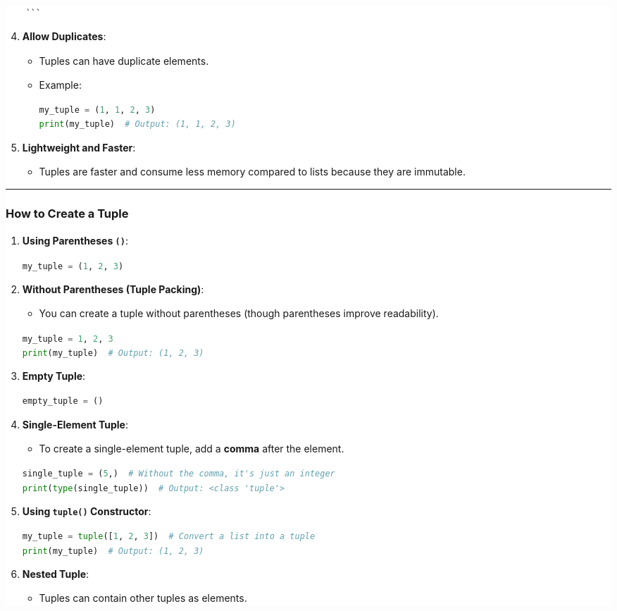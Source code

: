         ```
        
4. **Allow Duplicates**:
    - Tuples can have duplicate elements.
    - Example:
        
        ```python
        my_tuple = (1, 1, 2, 3)
        print(my_tuple)  # Output: (1, 1, 2, 3)
        
        ```
        
5. **Lightweight and Faster**:
    - Tuples are faster and consume less memory compared to lists because they are immutable.

---

### **How to Create a Tuple**

1. **Using Parentheses `()`**:
    
    ```python
    my_tuple = (1, 2, 3)
    
    ```
    
2. **Without Parentheses (Tuple Packing)**:
    - You can create a tuple without parentheses (though parentheses improve readability).
    
    ```python
    my_tuple = 1, 2, 3
    print(my_tuple)  # Output: (1, 2, 3)
    
    ```
    
3. **Empty Tuple**:
    
    ```python
    empty_tuple = ()
    
    ```
    
4. **Single-Element Tuple**:
    - To create a single-element tuple, add a **comma** after the element.
    
    ```python
    single_tuple = (5,)  # Without the comma, it's just an integer
    print(type(single_tuple))  # Output: <class 'tuple'>
    
    ```
    
5. **Using `tuple()` Constructor**:
    
    ```python
    my_tuple = tuple([1, 2, 3])  # Convert a list into a tuple
    print(my_tuple)  # Output: (1, 2, 3)
    
    ```
    
6. **Nested Tuple**:
    - Tuples can contain other tuples as elements.
    